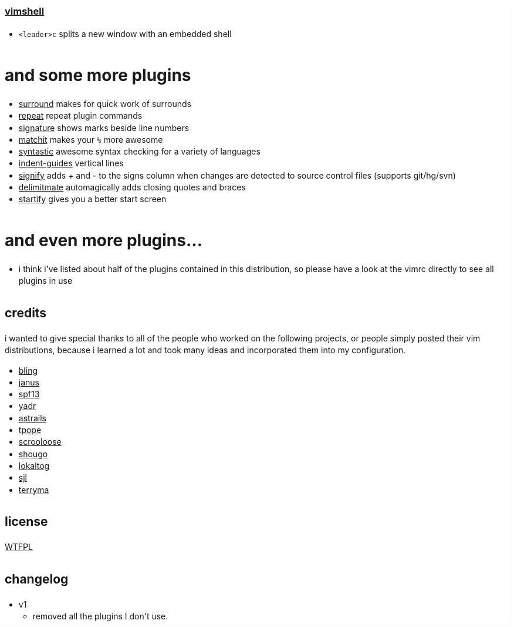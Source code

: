 ### [vimshell](https://github.com/Shougo/vimshell)
*  `<leader>c` splits a new window with an embedded shell

# and some more plugins
*  [surround](https://github.com/tpope/vim-surround) makes for quick work of surrounds
*  [repeat](https://github.com/tpope/vim-repeat) repeat plugin commands
*  [signature](https://github.com/kshenoy/vim-signature) shows marks beside line numbers
*  [matchit](https://github.com/vim-scripts/matchit.zip) makes your `%` more awesome
*  [syntastic](https://github.com/scrooloose/syntastic) awesome syntax checking for a variety of languages
*  [indent-guides](https://github.com/nathanaelkane/vim-indent-guides) vertical lines
*  [signify](https://github.com/mhinz/vim-signify) adds + and - to the signs column when changes are detected to source control files (supports git/hg/svn)
*  [delimitmate](https://github.com/Raimondi/delimitMate) automagically adds closing quotes and braces
*  [startify](https://github.com/mhinz/vim-startify) gives you a better start screen

# and even more plugins...
*  i think i've listed about half of the plugins contained in this distribution, so please have a look at the vimrc directly to see all plugins in use

## credits

i wanted to give special thanks to all of the people who worked on the following projects, or people simply posted their vim distributions, because i learned a lot and took many ideas and incorporated them into my configuration.

*  [bling](https://github.com/bling/dotvim)
*  [janus](https://github.com/carlhuda/janus)
*  [spf13](https://github.com/spf13/spf13-vim)
*  [yadr](http://skwp.github.com/dotfiles/)
*  [astrails](https://github.com/astrails/dotvim)
*  [tpope](https://github.com/tpope)
*  [scrooloose](https://github.com/scrooloose)
*  [shougo](https://github.com/Shougo)
*  [lokaltog](https://github.com/Lokaltog)
*  [sjl](https://github.com/sjl)
*  [terryma](https://github.com/terryma)

## license
[WTFPL](http://sam.zoy.org/wtfpl/)

## changelog

*  v1
	* removed all the plugins I don't use.


